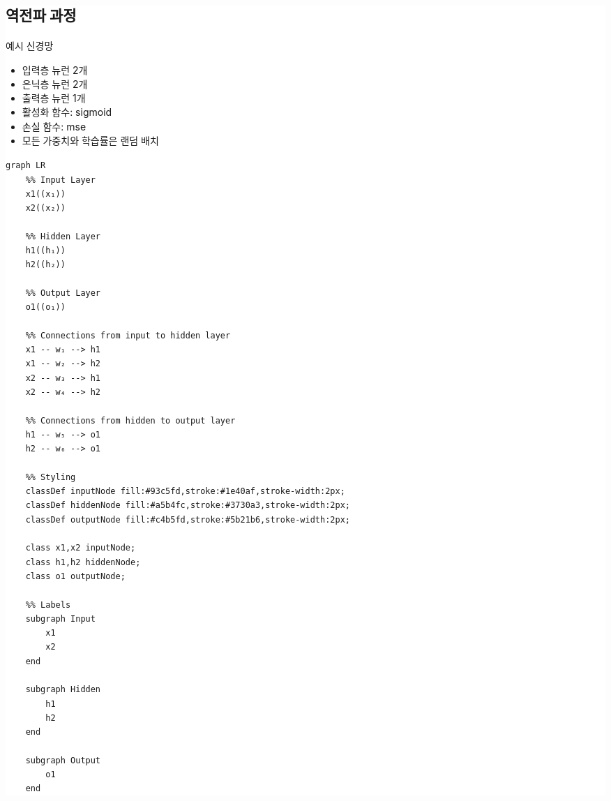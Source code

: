 ## 역전파 과정

예시 신경망

- 입력층 뉴런 2개
- 은닉층 뉴런 2개
- 출력층 뉴런 1개
- 활성화 함수: sigmoid
- 손실 함수: mse
- 모든 가중치와 학습률은 랜덤 배치

```mermaid
graph LR
    %% Input Layer
    x1((x₁))
    x2((x₂))
    
    %% Hidden Layer
    h1((h₁))
    h2((h₂))
    
    %% Output Layer
    o1((o₁))
    
    %% Connections from input to hidden layer
    x1 -- w₁ --> h1
    x1 -- w₂ --> h2
    x2 -- w₃ --> h1
    x2 -- w₄ --> h2
    
    %% Connections from hidden to output layer
    h1 -- w₅ --> o1
    h2 -- w₆ --> o1
    
    %% Styling
    classDef inputNode fill:#93c5fd,stroke:#1e40af,stroke-width:2px;
    classDef hiddenNode fill:#a5b4fc,stroke:#3730a3,stroke-width:2px;
    classDef outputNode fill:#c4b5fd,stroke:#5b21b6,stroke-width:2px;
    
    class x1,x2 inputNode;
    class h1,h2 hiddenNode;
    class o1 outputNode;

    %% Labels
    subgraph Input
        x1
        x2
    end
    
    subgraph Hidden
        h1
        h2
    end
    
    subgraph Output
        o1
    end
```
